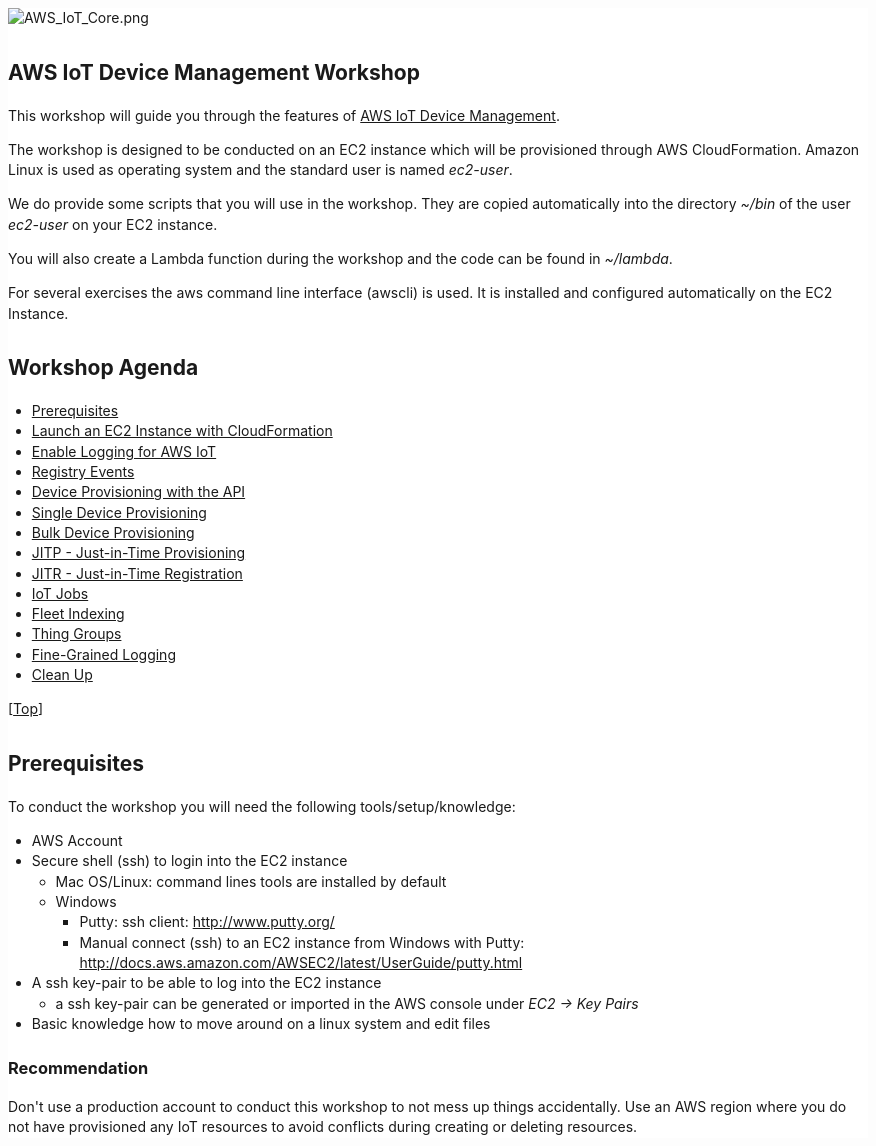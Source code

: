 ![AWS_IoT_Core.png](img/AWS_IoT_Core.png)

<a id="Top"></a>
## AWS IoT Device Management Workshop
This workshop will guide you through the features of [AWS IoT Device Management](https://aws.amazon.com/iot-device-management/).

The workshop is designed to be conducted on an EC2 instance which will be provisioned through AWS CloudFormation. Amazon Linux is used as operating system and the standard user is named *ec2-user*. 

We do provide some scripts that you will use in the workshop. They are copied automatically into the directory *~/bin* of the user *ec2-user* on your EC2 instance. 

You will also create a Lambda function during the workshop and the code can be found in *~/lambda*.

For several exercises the aws command line interface (awscli) is used. It is installed and configured automatically on the EC2 Instance.

## Workshop Agenda

* [Prerequisites](#Prerequisites)
* [Launch an EC2 Instance with CloudFormation](#Launch_EC2_Instance_with_CloudFormation)
* [Enable Logging for AWS IoT](#Enable_Logging_IoT)
* [Registry Events](#Registry_Events)
* [Device Provisioning with the API](#Device_Provisioning_with_the_API)
* [Single Device Provisioning](#Single_Device_Provisioning)
* [Bulk Device Provisioning](#Bulk_Device_Provisioning)
* [JITP - Just-in-Time Provisioning](#JITP)
* [JITR - Just-in-Time Registration](#JITR)
* [IoT Jobs](#IoT_Jobs)
* [Fleet Indexing](#Fleet_Indexing)
* [Thing Groups](#Thing_Groups)
* [Fine-Grained Logging](#Fine-Grained_Logging)
* [Clean Up](#Cleanup)

<a id="Prerequisites"></a>
[[Top](#Top)]
## Prerequisites
To conduct the workshop you will need the following tools/setup/knowledge:

* AWS Account
* Secure shell (ssh) to login into the EC2 instance
	* Mac OS/Linux: command lines tools are installed by default
	* Windows
		* Putty: ssh client: <http://www.putty.org/>
		* Manual connect (ssh) to an EC2 instance from Windows with Putty: <http://docs.aws.amazon.com/AWSEC2/latest/UserGuide/putty.html>
* A ssh key-pair to be able to log into the EC2 instance
	* a ssh key-pair can be generated or imported in the AWS console under *EC2 -> Key Pairs*
* Basic knowledge how to move around on a linux system and edit files

### Recommendation
Don't use a production account to conduct this workshop to not mess up things accidentally. Use an AWS region where you do not have provisioned any IoT resources to avoid conflicts during creating or deleting resources.
